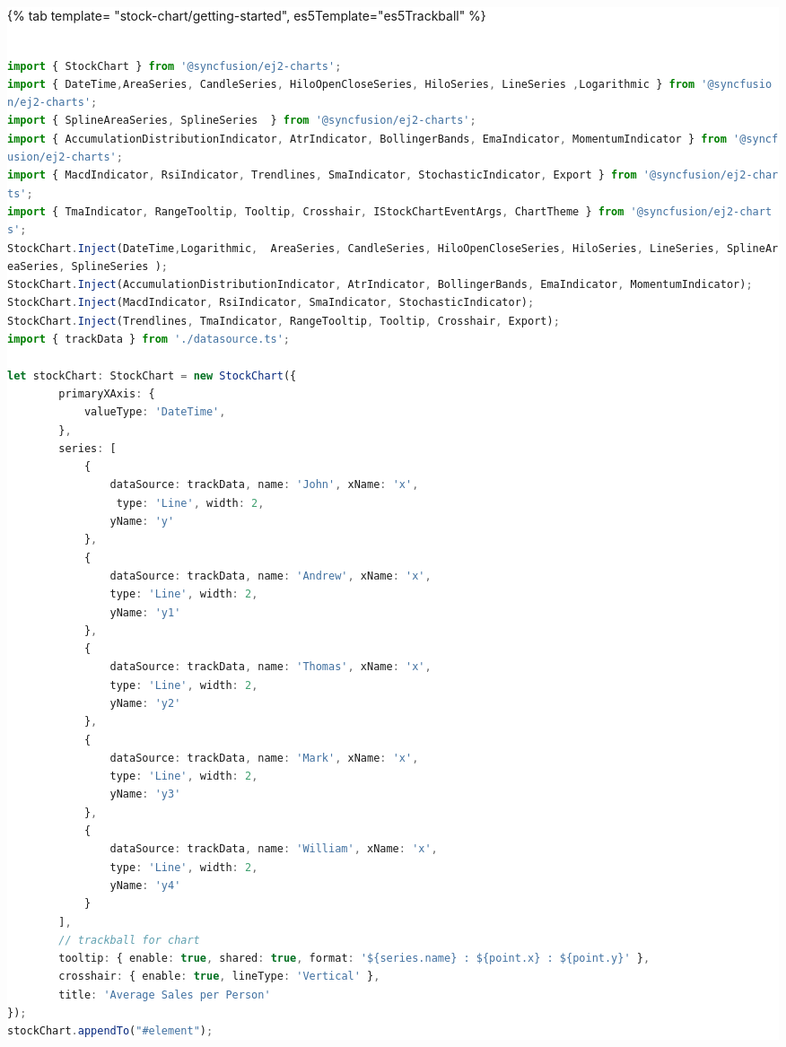 {% tab template= "stock-chart/getting-started", es5Template="es5Trackball" %}

```typescript

import { StockChart } from '@syncfusion/ej2-charts';
import { DateTime,AreaSeries, CandleSeries, HiloOpenCloseSeries, HiloSeries, LineSeries ,Logarithmic } from '@syncfusion/ej2-charts';
import { SplineAreaSeries, SplineSeries  } from '@syncfusion/ej2-charts';
import { AccumulationDistributionIndicator, AtrIndicator, BollingerBands, EmaIndicator, MomentumIndicator } from '@syncfusion/ej2-charts';
import { MacdIndicator, RsiIndicator, Trendlines, SmaIndicator, StochasticIndicator, Export } from '@syncfusion/ej2-charts';
import { TmaIndicator, RangeTooltip, Tooltip, Crosshair, IStockChartEventArgs, ChartTheme } from '@syncfusion/ej2-charts';
StockChart.Inject(DateTime,Logarithmic,  AreaSeries, CandleSeries, HiloOpenCloseSeries, HiloSeries, LineSeries, SplineAreaSeries, SplineSeries );
StockChart.Inject(AccumulationDistributionIndicator, AtrIndicator, BollingerBands, EmaIndicator, MomentumIndicator);
StockChart.Inject(MacdIndicator, RsiIndicator, SmaIndicator, StochasticIndicator);
StockChart.Inject(Trendlines, TmaIndicator, RangeTooltip, Tooltip, Crosshair, Export);
import { trackData } from './datasource.ts';

let stockChart: StockChart = new StockChart({
        primaryXAxis: {
            valueType: 'DateTime',
        },
        series: [
            {
                dataSource: trackData, name: 'John', xName: 'x',
                 type: 'Line', width: 2,
                yName: 'y'
            },
            {
                dataSource: trackData, name: 'Andrew', xName: 'x',
                type: 'Line', width: 2,
                yName: 'y1'
            },
            {
                dataSource: trackData, name: 'Thomas', xName: 'x',
                type: 'Line', width: 2,
                yName: 'y2'
            },
            {
                dataSource: trackData, name: 'Mark', xName: 'x',
                type: 'Line', width: 2,
                yName: 'y3'
            },
            {
                dataSource: trackData, name: 'William', xName: 'x',
                type: 'Line', width: 2,
                yName: 'y4'
            }
        ],
        // trackball for chart
        tooltip: { enable: true, shared: true, format: '${series.name} : ${point.x} : ${point.y}' },
        crosshair: { enable: true, lineType: 'Vertical' },
        title: 'Average Sales per Person'
});
stockChart.appendTo("#element");

```
